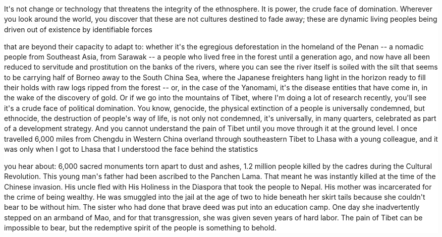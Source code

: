 It&#39;s not change or technology
that threatens the integrity of the ethnosphere. It is power,
the crude face of domination.
Wherever you look around the world,
you discover that these are not cultures destined to fade away;
these are dynamic living peoples
being driven out of existence by identifiable forces

that are beyond their capacity to adapt to:
whether it&#39;s the egregious deforestation
in the homeland of the Penan --
a nomadic people from Southeast Asia, from Sarawak --
a people who lived free in the forest until a generation ago,
and now have all been reduced to servitude and prostitution
on the banks of the rivers,
where you can see the river itself is soiled with the silt
that seems to be carrying half of Borneo away
to the South China Sea,
where the Japanese freighters hang light in the horizon
ready to fill their holds with raw logs ripped from the forest --
or, in the case of the Yanomami,
it&#39;s the disease entities that have come in,
in the wake of the discovery of gold.
Or if we go into the mountains of Tibet,
where I&#39;m doing a lot of research recently,
you&#39;ll see it&#39;s a crude face of political domination.
You know, genocide, the physical extinction of a people
is universally condemned, but ethnocide,
the destruction of people&#39;s way of life, is not only not condemned,
it&#39;s universally, in many quarters, celebrated
as part of a development strategy.
And you cannot understand the pain of Tibet
until you move through it at the ground level.
I once travelled 6,000 miles from Chengdu in Western China
overland through southeastern Tibet to Lhasa
with a young colleague, and it was only when I got to Lhasa
that I understood the face behind the statistics

you hear about:
6,000 sacred monuments torn apart to dust and ashes,
1.2 million people killed by the cadres
during the Cultural Revolution.
This young man&#39;s father had been ascribed to the Panchen Lama.
That meant he was instantly killed
at the time of the Chinese invasion.
His uncle fled with His Holiness in the Diaspora
that took the people to Nepal.
His mother was incarcerated
for the crime of being wealthy.
He was smuggled into the jail at the age of two
to hide beneath her skirt tails
because she couldn&#39;t bear to be without him.
The sister who had done that brave deed
was put into an education camp.
One day she inadvertently stepped on an armband
of Mao, and for that transgression,
she was given seven years of hard labor.
The pain of Tibet can be impossible to bear,
but the redemptive spirit of the people is something to behold.
